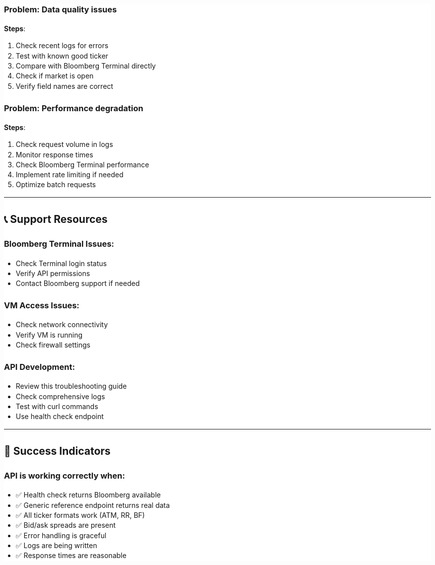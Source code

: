### Problem: Data quality issues
**Steps**:
1. Check recent logs for errors
2. Test with known good ticker
3. Compare with Bloomberg Terminal directly
4. Check if market is open
5. Verify field names are correct

### Problem: Performance degradation
**Steps**:
1. Check request volume in logs
2. Monitor response times
3. Check Bloomberg Terminal performance
4. Implement rate limiting if needed
5. Optimize batch requests

---

## 📞 Support Resources

### Bloomberg Terminal Issues:
- Check Terminal login status
- Verify API permissions
- Contact Bloomberg support if needed

### VM Access Issues:
- Check network connectivity
- Verify VM is running
- Check firewall settings

### API Development:
- Review this troubleshooting guide
- Check comprehensive logs
- Test with curl commands
- Use health check endpoint

---

## 🎯 Success Indicators

### API is working correctly when:
- ✅ Health check returns Bloomberg available
- ✅ Generic reference endpoint returns real data
- ✅ All ticker formats work (ATM, RR, BF)
- ✅ Bid/ask spreads are present
- ✅ Error handling is graceful
- ✅ Logs are being written
- ✅ Response times are reasonable
